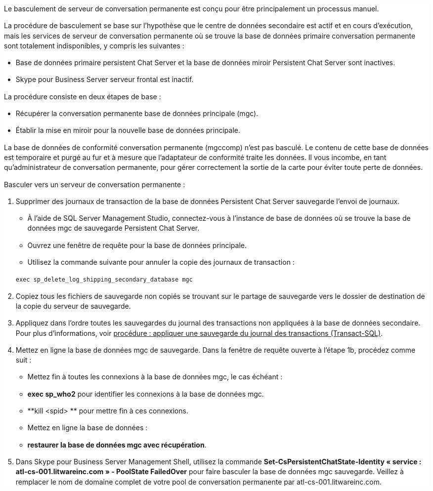 Le basculement de serveur de conversation permanente est conçu pour être principalement un processus manuel.
  
La procédure de basculement se base sur l’hypothèse que le centre de données secondaire est actif et en cours d’exécution, mais les services de serveur de conversation permanente où se trouve la base de données primaire conversation permanente sont totalement indisponibles, y compris les suivantes :
  
- Base de données primaire persistent Chat Server et la base de données miroir Persistent Chat Server sont inactives.
    
- Skype pour Business Server serveur frontal est inactif.
    
La procédure consiste en deux étapes de base :
  
- Récupérer la conversation permanente base de données principale (mgc).
    
- Établir la mise en miroir pour la nouvelle base de données principale.
    
La base de données de conformité conversation permanente (mgccomp) n’est pas basculé. Le contenu de cette base de données est temporaire et purgé au fur et à mesure que l’adaptateur de conformité traite les données. Il vous incombe, en tant qu’administrateur de conversation permanente, pour gérer correctement la sortie de la carte pour éviter toute perte de données.
  
Basculer vers un serveur de conversation permanente :
  
1. Supprimer des journaux de transaction de la base de données Persistent Chat Server sauvegarde l’envoi de journaux.
    
   - À l’aide de SQL Server Management Studio, connectez-vous à l’instance de base de données où se trouve la base de données mgc de sauvegarde Persistent Chat Server.
    
   - Ouvrez une fenêtre de requête pour la base de données principale.
    
   - Utilisez la commande suivante pour annuler la copie des journaux de transaction :
    
   ```
   exec sp_delete_log_shipping_secondary_database mgc
   ```

2. Copiez tous les fichiers de sauvegarde non copiés se trouvant sur le partage de sauvegarde vers le dossier de destination de la copie du serveur de sauvegarde.
    
3. Appliquez dans l’ordre toutes les sauvegardes du journal des transactions non appliquées à la base de données secondaire. Pour plus d’informations, voir [procédure : appliquer une sauvegarde du journal des transactions (Transact-SQL)](https://go.microsoft.com/fwlink/p/?linkid=247428).
    
4. Mettez en ligne la base de données mgc de sauvegarde. Dans la fenêtre de requête ouverte à l’étape 1b, procédez comme suit :
    
   - Mettez fin à toutes les connexions à la base de données mgc, le cas échéant :
    
   - **exec sp_who2** pour identifier les connexions à la base de données mgc.
    
   - **kill \<spid\> ** pour mettre fin à ces connexions.
    
   - Mettez en ligne la base de données :
    
   - **restaurer la base de données mgc avec récupération**.
    
5. Dans Skype pour Business Server Management Shell, utilisez la commande **Set-CsPersistentChatState-Identity « service : atl-cs-001.litwareinc.com » - PoolState FailedOver** pour faire basculer la base de données mgc sauvegarde. Veillez à remplacer le nom de domaine complet de votre pool de conversation permanente par atl-cs-001.litwareinc.com.
    